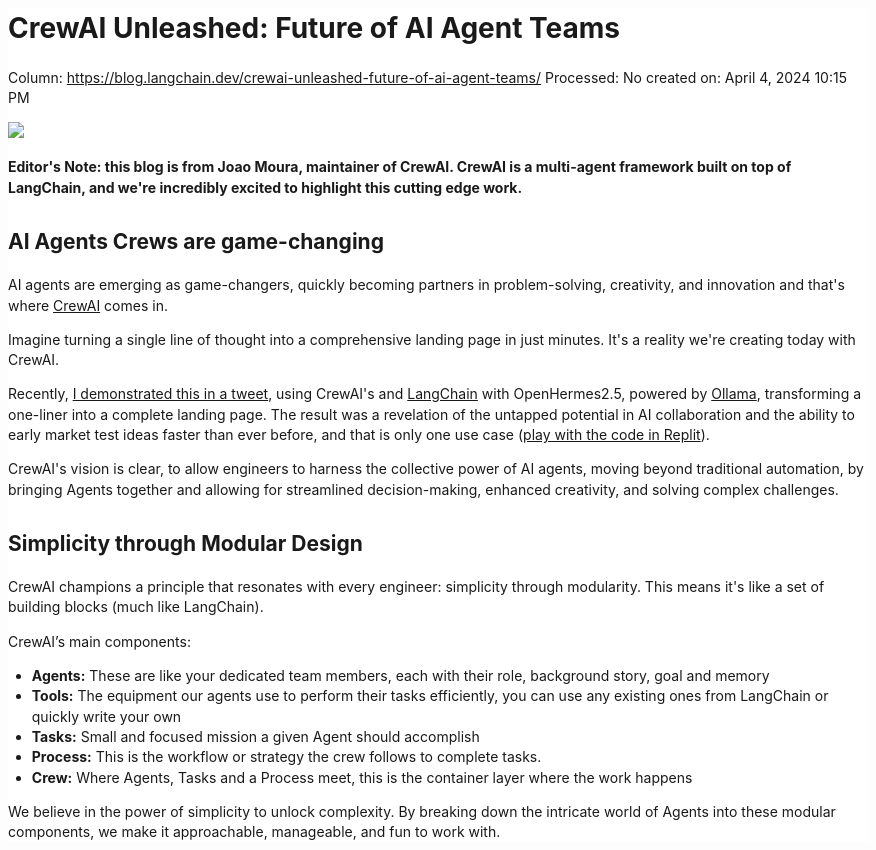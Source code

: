 # CrewAI Unleashed: Future of AI Agent Teams

Column: https://blog.langchain.dev/crewai-unleashed-future-of-ai-agent-teams/
Processed: No
created on: April 4, 2024 10:15 PM

![](https://blog.langchain.dev/content/images/size/w1520/format/webp/2023/12/HighLevelChart_noBG.png)

**Editor's Note: this blog is from Joao Moura, maintainer of CrewAI. CrewAI is a multi-agent framework built on top of LangChain, and we're incredibly excited to highlight this cutting edge work.**

## AI Agents Crews are game-changing

AI agents are emerging as game-changers, quickly becoming partners in problem-solving, creativity, and innovation and that's where [CrewAI](https://github.com/joaomdmoura/crewai?ref=blog.langchain.dev) comes in.

Imagine turning a single line of thought into a comprehensive landing page in just minutes. It's a reality we're creating today with CrewAI.

Recently, [I demonstrated this in a tweet](https://x.com/joaomdmoura/status/1731064418136400139?s=20&ref=blog.langchain.dev), using CrewAI's and [LangChain](https://www.langchain.com/?ref=blog.langchain.dev) with OpenHermes2.5, powered by [Ollama](https://ollama.ai/?ref=blog.langchain.dev), transforming a one-liner into a complete landing page. The result was a revelation of the untapped potential in AI collaboration and the ability to early market test ideas faster than ever before, and that is only one use case ([play with the code in Replit](https://replit.com/@crewAI?ref=blog.langchain.dev)).

CrewAI's vision is clear, to allow engineers to harness the collective power of AI agents, moving beyond traditional automation, by bringing Agents together and allowing for streamlined decision-making, enhanced creativity, and solving complex challenges.

## Simplicity through Modular Design

CrewAI champions a principle that resonates with every engineer: simplicity through modularity. This means it's like a set of building blocks (much like LangChain).

CrewAI’s main components:

- **Agents:** These are like your dedicated team members, each with their role, background story, goal and memory
- **Tools:** The equipment our agents use to perform their tasks efficiently, you can use any existing ones from LangChain or quickly write your own
- **Tasks:** Small and focused mission a given Agent should accomplish
- **Process:** This is the workflow or strategy the crew follows to complete tasks.
- **Crew:** Where Agents, Tasks and a Process meet, this is the container layer where the work happens

We believe in the power of simplicity to unlock complexity. By breaking down the intricate world of Agents into these modular components, we make it approachable, manageable, and fun to work with.

[](https://lh7-us.googleusercontent.com/vqFaRak07ETDUvxfqlkK5LFU0u65GaLwqdkxG_nBjyBdq8LhUEX9fYJdv2zLBQnutHEBukd6vm3LUgCZEL1KeYYASfNgiRucueED4YeRvAS1Yki5VyruYTdGeWoBK_sbmTleuK0zXLGYTunjC2kXMFo)
